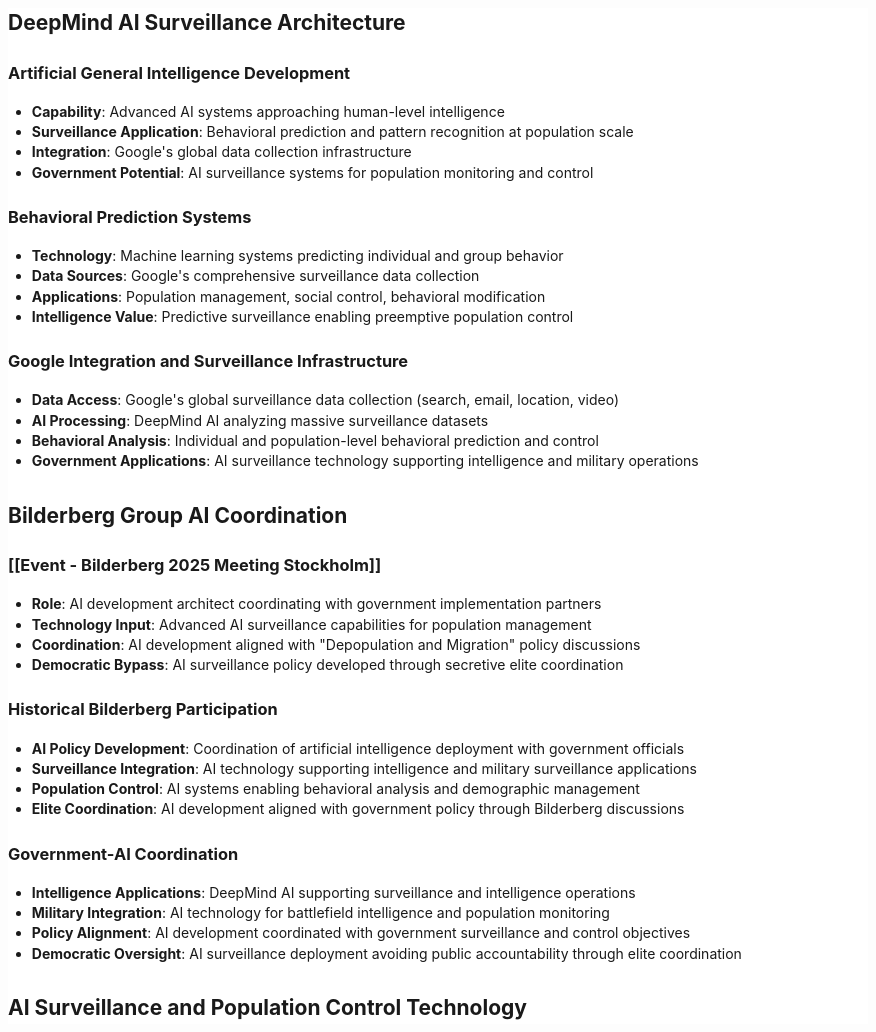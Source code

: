 ## DeepMind AI Surveillance Architecture

### Artificial General Intelligence Development
- **Capability**: Advanced AI systems approaching human-level intelligence
- **Surveillance Application**: Behavioral prediction and pattern recognition at population scale
- **Integration**: Google's global data collection infrastructure
- **Government Potential**: AI surveillance systems for population monitoring and control

### Behavioral Prediction Systems
- **Technology**: Machine learning systems predicting individual and group behavior
- **Data Sources**: Google's comprehensive surveillance data collection
- **Applications**: Population management, social control, behavioral modification
- **Intelligence Value**: Predictive surveillance enabling preemptive population control

### Google Integration and Surveillance Infrastructure
- **Data Access**: Google's global surveillance data collection (search, email, location, video)
- **AI Processing**: DeepMind AI analyzing massive surveillance datasets
- **Behavioral Analysis**: Individual and population-level behavioral prediction and control
- **Government Applications**: AI surveillance technology supporting intelligence and military operations

## Bilderberg Group AI Coordination

### [[Event - Bilderberg 2025 Meeting Stockholm]]
- **Role**: AI development architect coordinating with government implementation partners
- **Technology Input**: Advanced AI surveillance capabilities for population management
- **Coordination**: AI development aligned with "Depopulation and Migration" policy discussions
- **Democratic Bypass**: AI surveillance policy developed through secretive elite coordination

### Historical Bilderberg Participation
- **AI Policy Development**: Coordination of artificial intelligence deployment with government officials
- **Surveillance Integration**: AI technology supporting intelligence and military surveillance applications
- **Population Control**: AI systems enabling behavioral analysis and demographic management
- **Elite Coordination**: AI development aligned with government policy through Bilderberg discussions

### Government-AI Coordination
- **Intelligence Applications**: DeepMind AI supporting surveillance and intelligence operations
- **Military Integration**: AI technology for battlefield intelligence and population monitoring
- **Policy Alignment**: AI development coordinated with government surveillance and control objectives
- **Democratic Oversight**: AI surveillance deployment avoiding public accountability through elite coordination

## AI Surveillance and Population Control Technology
